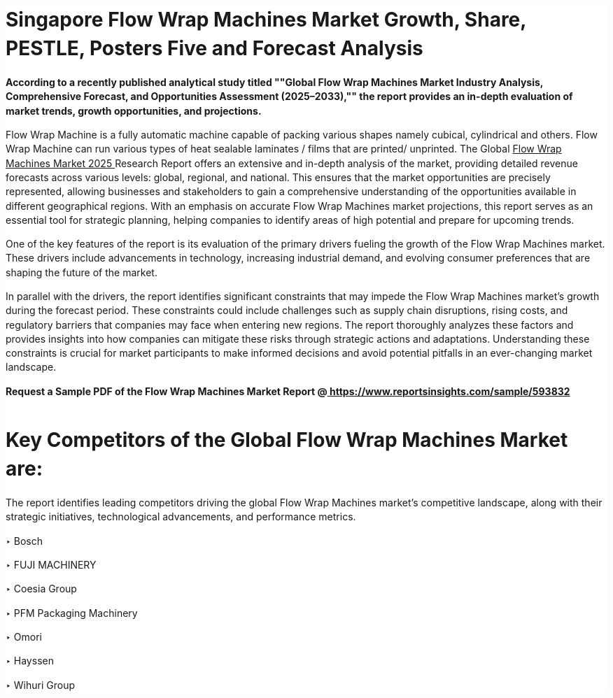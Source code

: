 # Singapore Flow Wrap Machines Market Growth, Share, PESTLE, Posters Five and Forecast Analysis

<strong>According to a recently published analytical study titled ""Global Flow Wrap Machines Market Industry Analysis, Comprehensive Forecast, and Opportunities Assessment (2025–2033),"" the report provides an in-depth evaluation of market trends, growth opportunities, and projections.</strong>

Flow Wrap Machine is a fully automatic machine capable of packing various shapes namely cubical, cylindrical and others. Flow Wrap Machine can run various types of heat sealable laminates / films that are printed/ unprinted. The Global <a href=https://www.reportsinsights.com/sample/593832>Flow Wrap Machines Market 2025 </a> Research Report offers an extensive and in-depth analysis of the market, providing detailed revenue forecasts across various levels: global, regional, and national. This ensures that the market opportunities are precisely represented, allowing businesses and stakeholders to gain a comprehensive understanding of the opportunities available in different geographical regions. With an emphasis on accurate Flow Wrap Machines market projections, this report serves as an essential tool for strategic planning, helping companies to identify areas of high potential and prepare for upcoming trends.

One of the key features of the report is its evaluation of the primary drivers fueling the growth of the Flow Wrap Machines market. These drivers include advancements in technology, increasing industrial demand, and evolving consumer preferences that are shaping the future of the market. 

In parallel with the drivers, the report identifies significant constraints that may impede the Flow Wrap Machines market’s growth during the forecast period. These constraints could include challenges such as supply chain disruptions, rising costs, and regulatory barriers that companies may face when entering new regions. The report thoroughly analyzes these factors and provides insights into how companies can mitigate these risks through strategic actions and adaptations. Understanding these constraints is crucial for market participants to make informed decisions and avoid potential pitfalls in an ever-changing market landscape.

<strong>Request a Sample PDF of the Flow Wrap Machines Market Report </strong><strong>@<a href=https://www.reportsinsights.com/sample/593832> https://www.reportsinsights.com/sample/593832</a></strong></font>

# <strong>Key Competitors of the Global Flow Wrap Machines Market are:</strong>

The report identifies leading competitors driving the global Flow Wrap Machines market’s competitive landscape, along with their strategic initiatives, technological advancements, and performance metrics.

‣ Bosch

‣ FUJI MACHINERY

‣ Coesia Group

‣ PFM Packaging Machinery

‣ Omori

‣ Hayssen

‣ Wihuri Group
